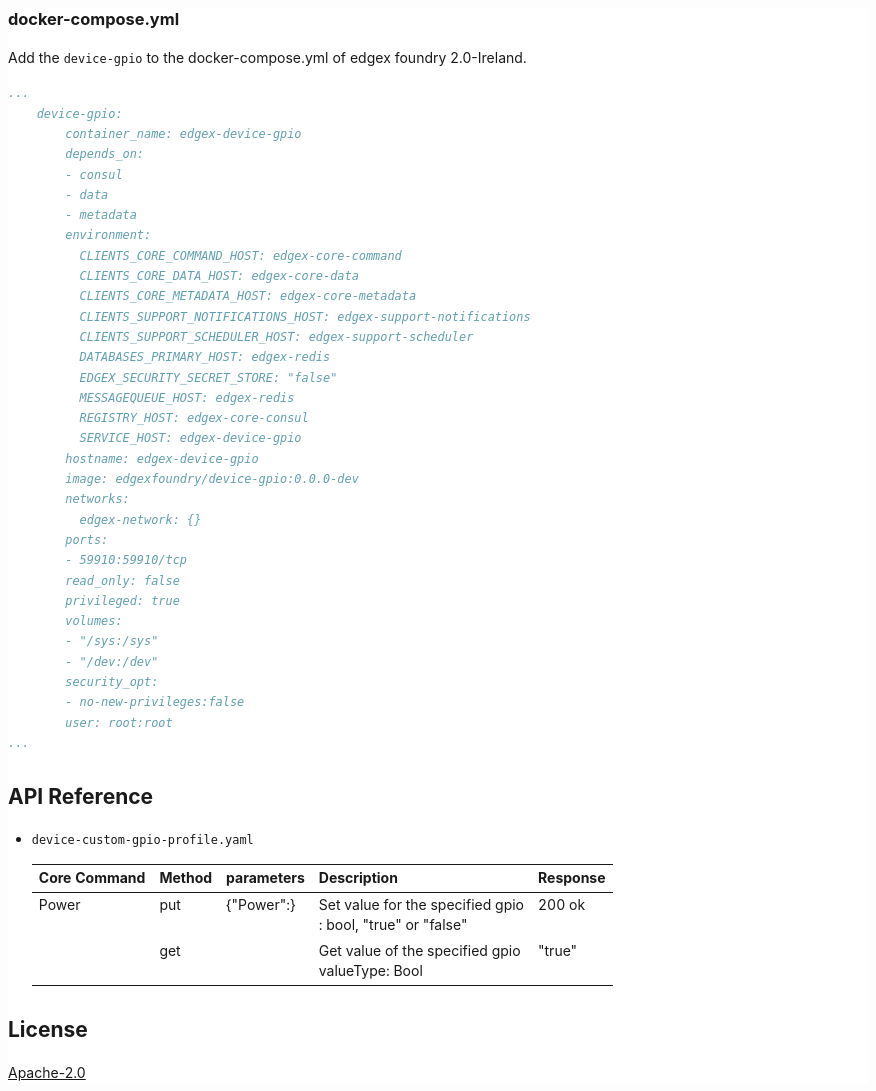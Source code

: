 

### docker-compose.yml 

Add the `device-gpio` to the docker-compose.yml of edgex foundry 2.0-Ireland.

```yml
...
    device-gpio:
        container_name: edgex-device-gpio
        depends_on:
        - consul
        - data
        - metadata
        environment:
          CLIENTS_CORE_COMMAND_HOST: edgex-core-command
          CLIENTS_CORE_DATA_HOST: edgex-core-data
          CLIENTS_CORE_METADATA_HOST: edgex-core-metadata
          CLIENTS_SUPPORT_NOTIFICATIONS_HOST: edgex-support-notifications
          CLIENTS_SUPPORT_SCHEDULER_HOST: edgex-support-scheduler
          DATABASES_PRIMARY_HOST: edgex-redis
          EDGEX_SECURITY_SECRET_STORE: "false"
          MESSAGEQUEUE_HOST: edgex-redis
          REGISTRY_HOST: edgex-core-consul
          SERVICE_HOST: edgex-device-gpio
        hostname: edgex-device-gpio
        image: edgexfoundry/device-gpio:0.0.0-dev
        networks:
          edgex-network: {}
        ports:
        - 59910:59910/tcp
        read_only: false
        privileged: true
        volumes:
        - "/sys:/sys"
        - "/dev:/dev"
        security_opt:
        - no-new-privileges:false
        user: root:root
...
```



## API Reference

- `device-custom-gpio-profile.yaml`

  | Core Command | Method | parameters        | Description                                                  | Response |
  | ------------ | ------ | ----------------- | ------------------------------------------------------------ | -------- |
  | Power        | put    | {"Power":<value>} | Set value for the specified gpio<br/><value>: bool, "true" or "false" | 200 ok   |
  |              | get    |                   | Get value of the specified gpio<br/>valueType: Bool          | "true"   |



## License
[Apache-2.0](LICENSE)

